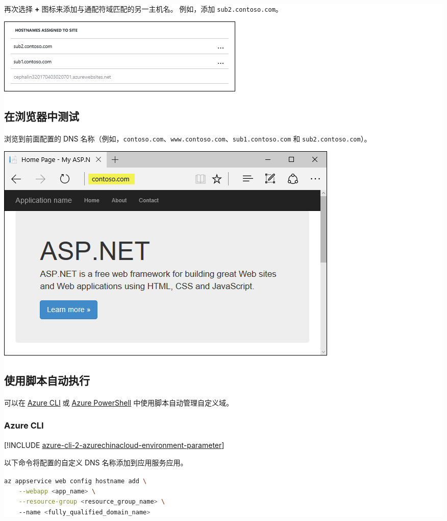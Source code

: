 再次选择 **+** 图标来添加与通配符域匹配的另一主机名。 例如，添加 `sub2.contoso.com`。

![已添加 CNAME 记录](./media/app-service-web-tutorial-custom-domain/cname-record-added-wildcard2.png)

## <a name="test-in-browser"></a>在浏览器中测试

浏览到前面配置的 DNS 名称（例如，`contoso.com`、`www.contoso.com`、`sub1.contoso.com` 和 `sub2.contoso.com`）。

![在门户中导航到 Azure 应用](./media/app-service-web-tutorial-custom-domain/app-with-custom-dns.png)

## <a name="automate-with-scripts"></a>使用脚本自动执行

可以在 [Azure CLI](https://docs.microsoft.com/cli/azure/install-azure-cli) 或 [Azure PowerShell](https://docs.microsoft.com/powershell/azure/overview) 中使用脚本自动管理自定义域。 

### <a name="azure-cli"></a>Azure CLI 

[!INCLUDE [azure-cli-2-azurechinacloud-environment-parameter](../../includes/azure-cli-2-azurechinacloud-environment-parameter.md)]

以下命令将配置的自定义 DNS 名称添加到应用服务应用。 

```bash 
az appservice web config hostname add \
    --webapp <app_name> \
    --resource-group <resource_group_name> \ 
    --name <fully_qualified_domain_name> 
``` 
